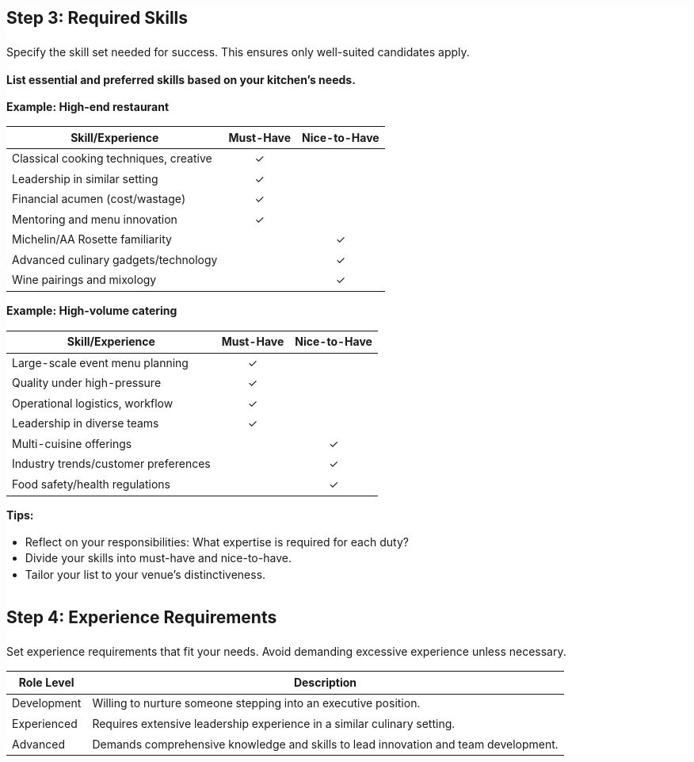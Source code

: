 ## Step 3: Required Skills

Specify the skill set needed for success. This ensures only well-suited candidates apply.

**List essential and preferred skills based on your kitchen’s needs.**

**Example: High-end restaurant**

| Skill/Experience                        | Must-Have | Nice-to-Have |
|-----------------------------------------|:---------:|:------------:|
| Classical cooking techniques, creative  |     ✓     |              |
| Leadership in similar setting           |     ✓     |              |
| Financial acumen (cost/wastage)         |     ✓     |              |
| Mentoring and menu innovation           |     ✓     |              |
| Michelin/AA Rosette familiarity         |           |      ✓       |
| Advanced culinary gadgets/technology    |           |      ✓       |
| Wine pairings and mixology              |           |      ✓       |

**Example: High-volume catering**

| Skill/Experience                        | Must-Have | Nice-to-Have |
|-----------------------------------------|:---------:|:------------:|
| Large-scale event menu planning         |     ✓     |              |
| Quality under high-pressure             |     ✓     |              |
| Operational logistics, workflow         |     ✓     |              |
| Leadership in diverse teams             |     ✓     |              |
| Multi-cuisine offerings                 |           |      ✓       |
| Industry trends/customer preferences    |           |      ✓       |
| Food safety/health regulations          |           |      ✓       |

**Tips:**
- Reflect on your responsibilities: What expertise is required for each duty?
- Divide your skills into must-have and nice-to-have.
- Tailor your list to your venue’s distinctiveness.

## Step 4: Experience Requirements

Set experience requirements that fit your needs. Avoid demanding excessive experience unless necessary.

| Role Level      | Description                                                                                 |
|-----------------|--------------------------------------------------------------------------------------------|
| Development     | Willing to nurture someone stepping into an executive position.                             |
| Experienced     | Requires extensive leadership experience in a similar culinary setting.                     |
| Advanced        | Demands comprehensive knowledge and skills to lead innovation and team development.         |
